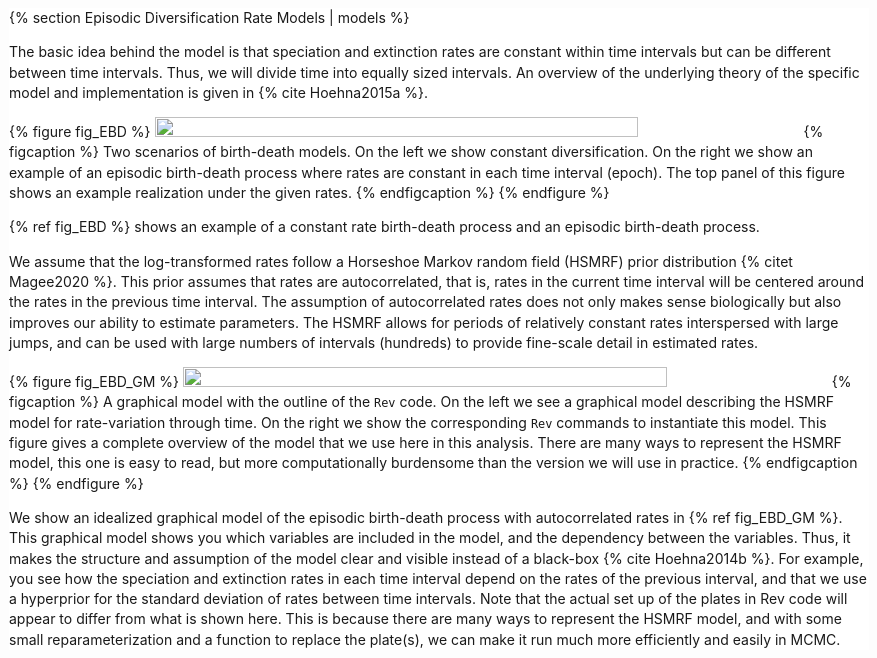 {% section Episodic Diversification Rate Models | models %}


The basic idea behind the model is that speciation and extinction rates are constant
within time intervals but can be different between time intervals.
Thus, we will divide time into equally sized intervals.
An overview of the underlying theory of the specific model and implementation
is given in {% cite Hoehna2015a %}.

{% figure fig_EBD %}
<img src="figures/EBD_scenarios.png" width="75%" height="75%" />
{% figcaption %}
Two scenarios of birth-death models. On the left we show constant diversification.
On the right we show an example of an episodic birth-death process where rates
are constant in each time interval (epoch). The top panel of this figure shows
an example realization under the given rates.
{% endfigcaption %}
{% endfigure %}

{% ref fig_EBD %} shows an example of a constant rate birth-death process and
an episodic birth-death process.

We assume that the log-transformed rates follow a Horseshoe Markov random field (HSMRF) prior distribution {% citet Magee2020 %}.
This prior assumes that rates are autocorrelated, that is, rates in the current time interval will be centered around the rates in the previous time interval.
The assumption of autocorrelated rates does not only makes sense biologically but also improves our ability to estimate parameters.
The HSMRF allows for periods of relatively constant rates interspersed with large jumps, and can be used with large numbers of intervals (hundreds) to provide fine-scale detail in estimated rates.

{% figure fig_EBD_GM %}
<img src="figures/graphical_model_EBD.png" width="75%" height="75%" />
{% figcaption %}
A graphical model with the outline of the `Rev` code. On the left we see a
 graphical model describing the HSMRF model for rate-variation through time.
On the right we show the corresponding `Rev` commands to instantiate this model.
This figure gives a complete overview of the model that we use here in this analysis.
There are many ways to represent the HSMRF model, this one is easy to read, but
more computationally burdensome than the version we will use in practice.
{% endfigcaption %}
{% endfigure %}

We show an idealized graphical model of the episodic birth-death process with autocorrelated rates
in {% ref fig_EBD_GM %}.
This graphical model shows you which variables are included in the model,
and the dependency between the variables.
Thus, it makes the structure and assumption of the model clear and
visible instead of a black-box {% cite Hoehna2014b %}.
For example, you see how the speciation and extinction rates in each time interval
depend on the rates of the previous interval, and that we use a hyperprior for
the standard deviation of rates between time intervals.
Note that the actual set up of the plates in Rev code will appear to differ from what is shown here.
This is because there are many ways to represent the HSMRF model, and with some
small reparameterization and a function to replace the plate(s), we can make
it run much more efficiently and easily in MCMC.
